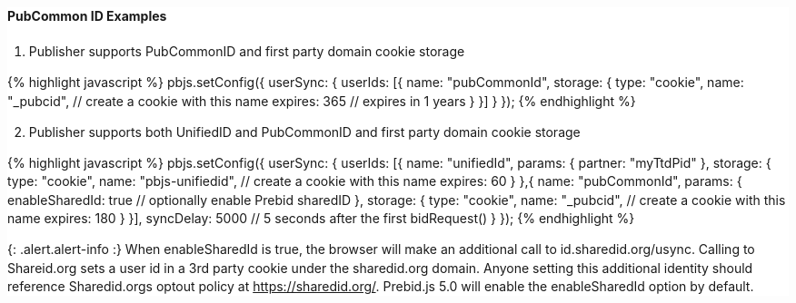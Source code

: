 
#### PubCommon ID Examples

1) Publisher supports PubCommonID and first party domain cookie storage

{% highlight javascript %}
pbjs.setConfig({
    userSync: {
        userIds: [{
            name: "pubCommonId",
            storage: {
                type: "cookie",
                name: "_pubcid",         // create a cookie with this name
                expires: 365             // expires in 1 years
            }
        }]
    }
});
{% endhighlight %}

2) Publisher supports both UnifiedID and PubCommonID and first party domain cookie storage

{% highlight javascript %}
pbjs.setConfig({
    userSync: {
        userIds: [{
            name: "unifiedId",
            params: {
                partner: "myTtdPid"
            },
            storage: {
                type: "cookie",
                name: "pbjs-unifiedid",       // create a cookie with this name
                expires: 60
            }
        },{
            name: "pubCommonId",
            params: {
                enableSharedId: true  // optionally enable Prebid sharedID
            },
            storage: {
                type: "cookie",
                name: "_pubcid",      // create a cookie with this name
                expires: 180
            }
        }],
        syncDelay: 5000       // 5 seconds after the first bidRequest()
    }
});
{% endhighlight %}

{: .alert.alert-info :}
When enableSharedId is true, the browser will make an additional call to id.sharedid.org/usync.  Calling to Shareid.org sets a user id in a 3rd party cookie under the sharedid.org domain. Anyone setting this additional identity should reference Sharedid.orgs optout policy at https://sharedid.org/. Prebid.js 5.0 will enable the enableSharedId option by default.
